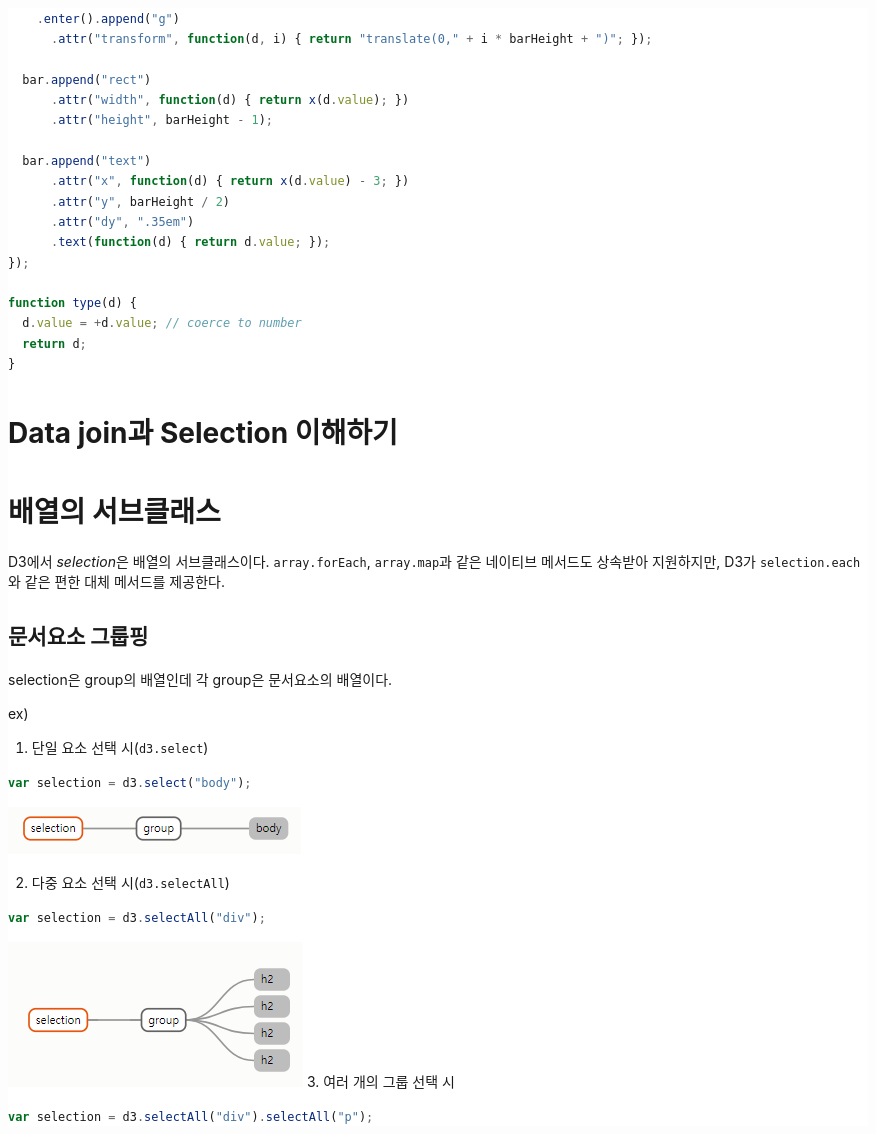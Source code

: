 ```javascript
    .enter().append("g")
      .attr("transform", function(d, i) { return "translate(0," + i * barHeight + ")"; });

  bar.append("rect")
      .attr("width", function(d) { return x(d.value); })
      .attr("height", barHeight - 1);

  bar.append("text")
      .attr("x", function(d) { return x(d.value) - 3; })
      .attr("y", barHeight / 2)
      .attr("dy", ".35em")
      .text(function(d) { return d.value; });
});

function type(d) {
  d.value = +d.value; // coerce to number
  return d;
}
```

# Data join과 Selection 이해하기
# 배열의 서브클래스
D3에서 *selection*은 배열의 서브클래스이다. `array.forEach`, `array.map`과 같은 네이티브 메서드도 상속받아 지원하지만, D3가 `selection.each`와 같은 편한 대체 메서드를 제공한다.

## 문서요소 그룹핑
selection은 group의 배열인데 각 group은 문서요소의 배열이다.

ex)
1. 단일 요소 선택 시(`d3.select`)
```javascript
var selection = d3.select("body");
```
![](../assets/d3_selection.png)

2. 다중 요소 선택 시(`d3.selectAll`)
```javascript
var selection = d3.selectAll("div");
```
![](../assets/d3_selection2.png)
3. 여러 개의 그룹 선택 시
```javascript
var selection = d3.selectAll("div").selectAll("p");
```
